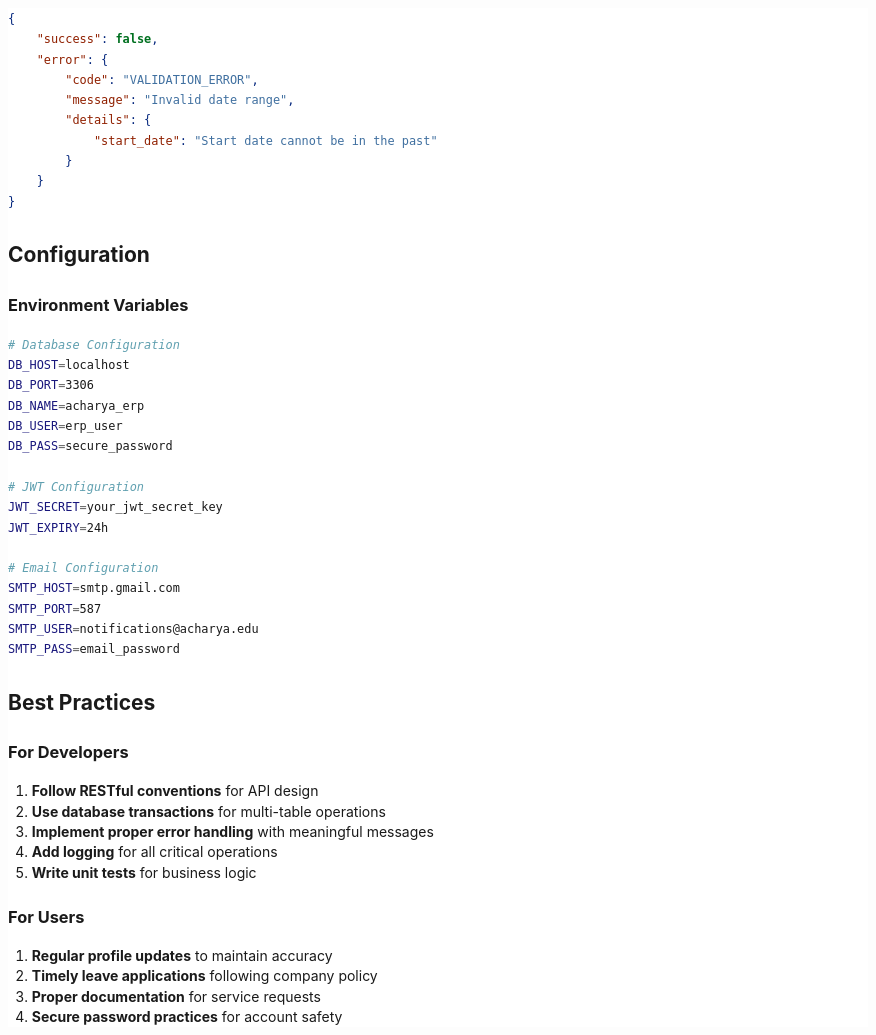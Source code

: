 ```json
{
    "success": false,
    "error": {
        "code": "VALIDATION_ERROR",
        "message": "Invalid date range",
        "details": {
            "start_date": "Start date cannot be in the past"
        }
    }
}
```

## Configuration

### Environment Variables
```bash
# Database Configuration
DB_HOST=localhost
DB_PORT=3306
DB_NAME=acharya_erp
DB_USER=erp_user
DB_PASS=secure_password

# JWT Configuration
JWT_SECRET=your_jwt_secret_key
JWT_EXPIRY=24h

# Email Configuration
SMTP_HOST=smtp.gmail.com
SMTP_PORT=587
SMTP_USER=notifications@acharya.edu
SMTP_PASS=email_password
```

## Best Practices

### For Developers
1. **Follow RESTful conventions** for API design
2. **Use database transactions** for multi-table operations
3. **Implement proper error handling** with meaningful messages
4. **Add logging** for all critical operations
5. **Write unit tests** for business logic

### For Users
1. **Regular profile updates** to maintain accuracy
2. **Timely leave applications** following company policy
3. **Proper documentation** for service requests
4. **Secure password practices** for account safety
